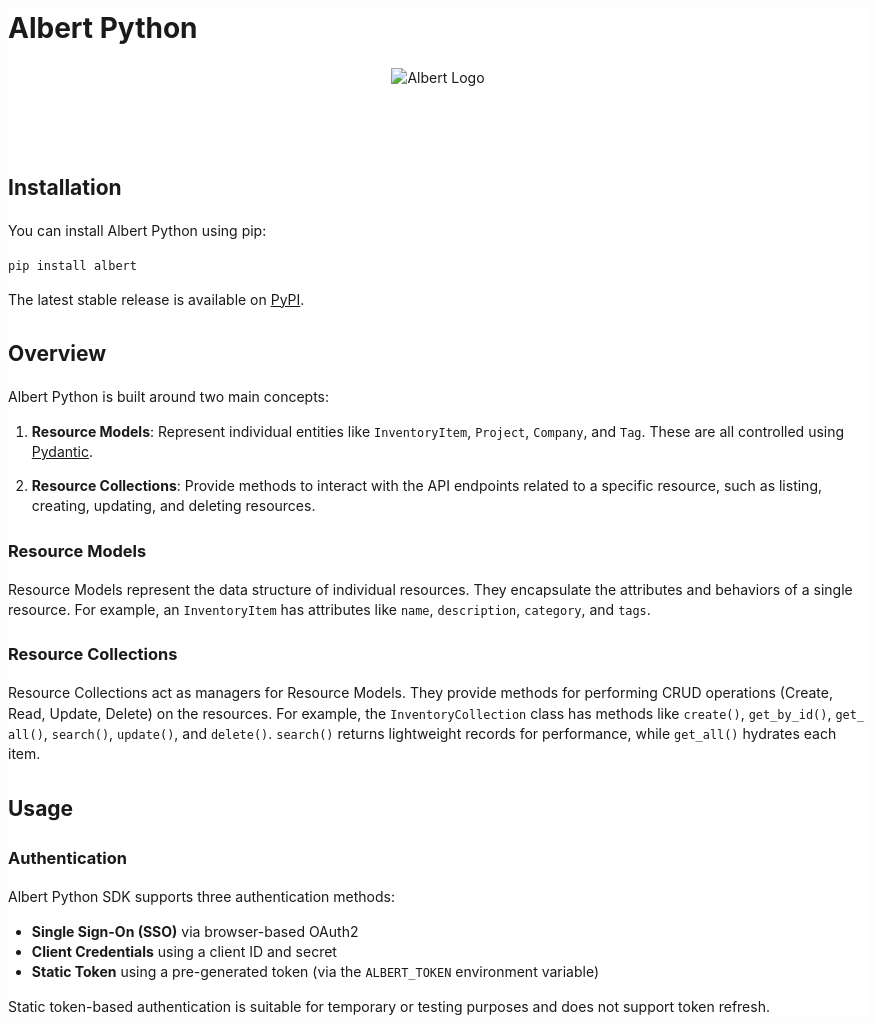 # Albert Python

<div align="center">
    <img src="assets/Wordmark_Black.png" alt="Albert Logo" style="max-width: 300px; margin-bottom: 4rem;">
</div>

## Installation

You can install Albert Python using pip:

```bash
pip install albert
```

The latest stable release is available on [PyPI](https://pypi.org/project/albert/).

## Overview

Albert Python is built around two main concepts:

1. **Resource Models**: Represent individual entities like `InventoryItem`, `Project`, `Company`, and `Tag`. These are all controlled using [Pydantic](https://docs.pydantic.dev/).

2. **Resource Collections**: Provide methods to interact with the API endpoints related to a specific resource, such as listing, creating, updating, and deleting resources.

### Resource Models

Resource Models represent the data structure of individual resources. They encapsulate the attributes and behaviors of a single resource. For example, an `InventoryItem` has attributes like `name`, `description`, `category`, and `tags`.

### Resource Collections

Resource Collections act as managers for Resource Models. They provide methods for performing CRUD operations (Create, Read, Update, Delete) on the resources. For example, the `InventoryCollection` class has methods like `create()`, `get_by_id()`, `get_all()`, `search()`, `update()`, and `delete()`. `search()` returns lightweight records for performance, while `get_all()` hydrates each item.

## Usage

### Authentication

Albert Python SDK supports three authentication methods:

* **Single Sign-On (SSO)** via browser-based OAuth2
* **Client Credentials** using a client ID and secret
* **Static Token** using a pre-generated token (via the `ALBERT_TOKEN` environment variable)

Static token-based authentication is suitable for temporary or testing purposes and does not support token refresh.
